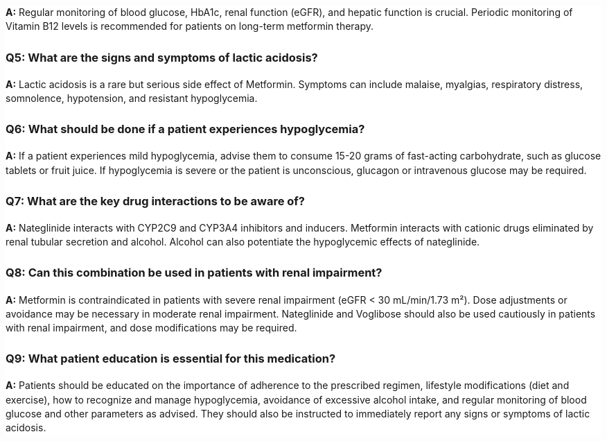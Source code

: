**A:**  Regular monitoring of blood glucose, HbA1c, renal function (eGFR), and hepatic function is crucial. Periodic monitoring of Vitamin B12 levels is recommended for patients on long-term metformin therapy.

### **Q5:  What are the signs and symptoms of lactic acidosis?**

**A:** Lactic acidosis is a rare but serious side effect of Metformin. Symptoms can include malaise, myalgias, respiratory distress, somnolence, hypotension, and resistant hypoglycemia.

### **Q6: What should be done if a patient experiences hypoglycemia?**

**A:** If a patient experiences mild hypoglycemia, advise them to consume 15-20 grams of fast-acting carbohydrate, such as glucose tablets or fruit juice.  If hypoglycemia is severe or the patient is unconscious, glucagon or intravenous glucose may be required.

### **Q7: What are the key drug interactions to be aware of?**

**A:**  Nateglinide interacts with CYP2C9 and CYP3A4 inhibitors and inducers. Metformin interacts with cationic drugs eliminated by renal tubular secretion and alcohol. Alcohol can also potentiate the hypoglycemic effects of nateglinide.

### **Q8: Can this combination be used in patients with renal impairment?**

**A:** Metformin is contraindicated in patients with severe renal impairment (eGFR < 30 mL/min/1.73 m²).  Dose adjustments or avoidance may be necessary in moderate renal impairment.  Nateglinide and Voglibose should also be used cautiously in patients with renal impairment, and dose modifications may be required.

### **Q9: What patient education is essential for this medication?**

**A:** Patients should be educated on the importance of adherence to the prescribed regimen, lifestyle modifications (diet and exercise), how to recognize and manage hypoglycemia, avoidance of excessive alcohol intake, and regular monitoring of blood glucose and other parameters as advised. They should also be instructed to immediately report any signs or symptoms of lactic acidosis.

